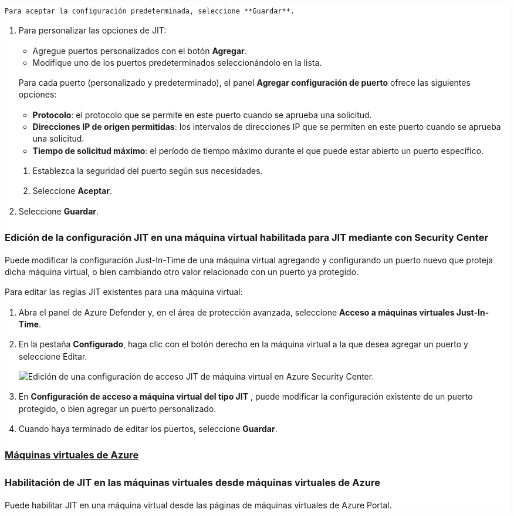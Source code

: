     Para aceptar la configuración predeterminada, seleccione **Guardar**.

1. Para personalizar las opciones de JIT:

    - Agregue puertos personalizados con el botón **Agregar**. 
    - Modifique uno de los puertos predeterminados seleccionándolo en la lista.

    Para cada puerto (personalizado y predeterminado), el panel **Agregar configuración de puerto** ofrece las siguientes opciones:

    - **Protocolo**: el protocolo que se permite en este puerto cuando se aprueba una solicitud.
    - **Direcciones IP de origen permitidas**: los intervalos de direcciones IP que se permiten en este puerto cuando se aprueba una solicitud.
    - **Tiempo de solicitud máximo**: el período de tiempo máximo durante el que puede estar abierto un puerto específico.

     1. Establezca la seguridad del puerto según sus necesidades.

     1. Seleccione **Aceptar**.

1. Seleccione **Guardar**.



### <a name="edit-the-jit-configuration-on-a-jit-enabled-vm-using-security-center"></a>Edición de la configuración JIT en una máquina virtual habilitada para JIT mediante con Security Center <a name="jit-modify"></a>

Puede modificar la configuración Just-In-Time de una máquina virtual agregando y configurando un puerto nuevo que proteja dicha máquina virtual, o bien cambiando otro valor relacionado con un puerto ya protegido.

Para editar las reglas JIT existentes para una máquina virtual:

1. Abra el panel de Azure Defender y, en el área de protección avanzada, seleccione **Acceso a máquinas virtuales Just-In-Time**.

1. En la pestaña **Configurado**, haga clic con el botón derecho en la máquina virtual a la que desea agregar un puerto y seleccione Editar. 

    ![Edición de una configuración de acceso JIT de máquina virtual en Azure Security Center.](./media/security-center-just-in-time/jit-policy-edit-security-center.png)

1. En **Configuración de acceso a máquina virtual del tipo JIT** , puede modificar la configuración existente de un puerto protegido, o bien agregar un puerto personalizado.

1. Cuando haya terminado de editar los puertos, seleccione **Guardar**.
 


### <a name="azure-virtual-machines"></a>[**Máquinas virtuales de Azure**](#tab/jit-config-avm)

### <a name="enable-jit-on-your-vms-from-azure-virtual-machines"></a>Habilitación de JIT en las máquinas virtuales desde máquinas virtuales de Azure

Puede habilitar JIT en una máquina virtual desde las páginas de máquinas virtuales de Azure Portal.
